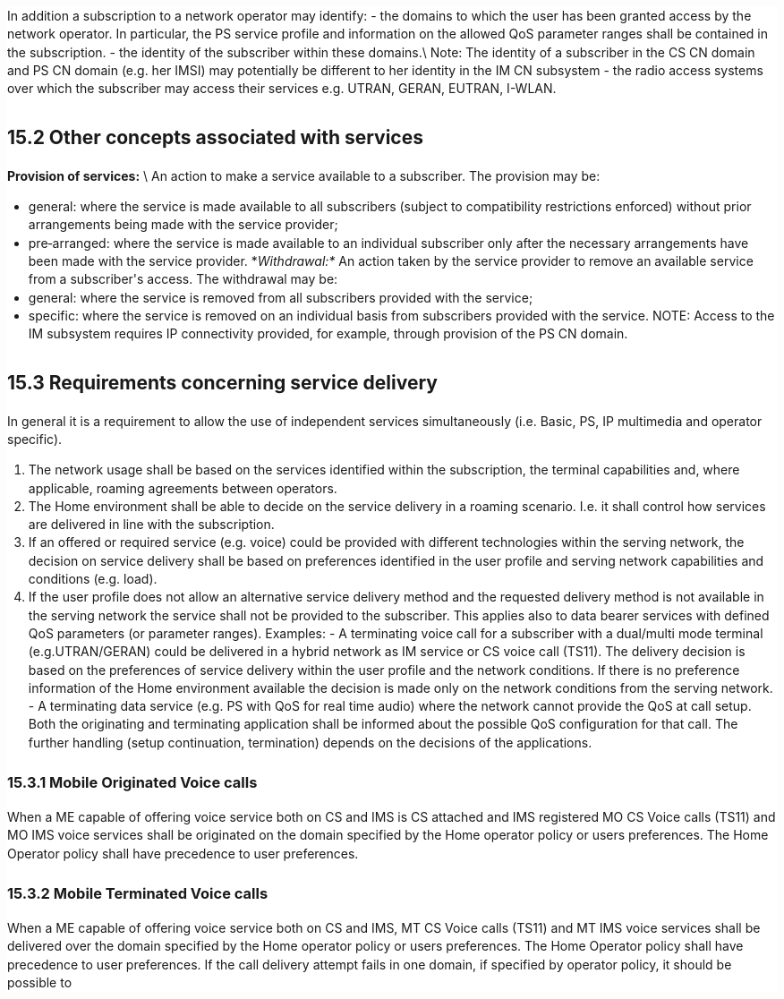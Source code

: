 In addition a subscription to a network operator may identify:
\- the domains to which the user has been granted access by the network
operator. In particular, the PS service profile and information on the allowed
QoS parameter ranges shall be contained in the subscription.
\- the identity of the subscriber within these domains.\ Note: The identity of
a subscriber in the CS CN domain and PS CN domain (e.g. her IMSI) may
potentially be different to her identity in the IM CN subsystem
\- the radio access systems over which the subscriber may access their
services e.g. UTRAN, GERAN, EUTRAN, I-WLAN.
## 15.2 Other concepts associated with services
**Provision of services:** \ An action to make a service available to a
subscriber. The provision may be:
  * general: where the service is made available to all subscribers (subject to compatibility restrictions enforced) without prior arrangements being made with the service provider;
  * pre‑arranged: where the service is made available to an individual subscriber only after the necessary arrangements have been made with the service provider.
**Withdrawal:\** An action taken by the service provider to remove an
available service from a subscriber\'s access. The withdrawal may be:
  * general: where the service is removed from all subscribers provided with the service;
  * specific: where the service is removed on an individual basis from subscribers provided with the service.
NOTE: Access to the IM subsystem requires IP connectivity provided, for
example, through provision of the PS CN domain.
## 15.3 Requirements concerning service delivery
In general it is a requirement to allow the use of independent services
simultaneously (i.e. Basic, PS, IP multimedia and operator specific).
  1. The network usage shall be based on the services identified within the subscription, the terminal capabilities and, where applicable, roaming agreements between operators.
  2. The Home environment shall be able to decide on the service delivery in a roaming scenario. I.e. it shall control how services are delivered in line with the subscription.
  3. If an offered or required service (e.g. voice) could be provided with different technologies within the serving network, the decision on service delivery shall be based on preferences identified in the user profile and serving network capabilities and conditions (e.g. load).
  4. If the user profile does not allow an alternative service delivery method and the requested delivery method is not available in the serving network the service shall not be provided to the subscriber. This applies also to data bearer services with defined QoS parameters (or parameter ranges).
Examples:
\- A terminating voice call for a subscriber with a dual/multi mode terminal
(e.g.UTRAN/GERAN) could be delivered in a hybrid network as IM service or CS
voice call (TS11). The delivery decision is based on the preferences of
service delivery within the user profile and the network conditions. If there
is no preference information of the Home environment available the decision is
made only on the network conditions from the serving network.
\- A terminating data service (e.g. PS with QoS for real time audio) where the
network cannot provide the QoS at call setup. Both the originating and
terminating application shall be informed about the possible QoS configuration
for that call. The further handling (setup continuation, termination) depends
on the decisions of the applications.
### 15.3.1 Mobile Originated Voice calls
When a ME capable of offering voice service both on CS and IMS is CS attached
and IMS registered MO CS Voice calls (TS11) and MO IMS voice services shall be
originated on the domain specified by the Home operator policy or users
preferences. The Home Operator policy shall have precedence to user
preferences.
### 15.3.2 Mobile Terminated Voice calls
When a ME capable of offering voice service both on CS and IMS, MT CS Voice
calls (TS11) and MT IMS voice services shall be delivered over the domain
specified by the Home operator policy or users preferences. The Home Operator
policy shall have precedence to user preferences. If the call delivery attempt
fails in one domain, if specified by operator policy, it should be possible to